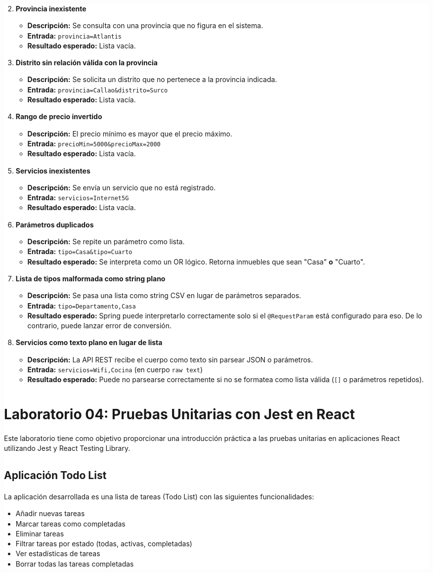 2. **Provincia inexistente**
   - **Descripción:** Se consulta con una provincia que no figura en el sistema.
   - **Entrada:** `provincia=Atlantis`
   - **Resultado esperado:** Lista vacía.

3. **Distrito sin relación válida con la provincia**
   - **Descripción:** Se solicita un distrito que no pertenece a la provincia indicada.
   - **Entrada:** `provincia=Callao&distrito=Surco`
   - **Resultado esperado:** Lista vacía.

4. **Rango de precio invertido**
   - **Descripción:** El precio mínimo es mayor que el precio máximo.
   - **Entrada:** `precioMin=5000&precioMax=2000`
   - **Resultado esperado:** Lista vacía.

5. **Servicios inexistentes**
   - **Descripción:** Se envía un servicio que no está registrado.
   - **Entrada:** `servicios=Internet5G`
   - **Resultado esperado:** Lista vacía.

6. **Parámetros duplicados**
   - **Descripción:** Se repite un parámetro como lista.
   - **Entrada:** `tipo=Casa&tipo=Cuarto`
   - **Resultado esperado:** Se interpreta como un OR lógico. Retorna inmuebles que sean "Casa" **o** "Cuarto".

7. **Lista de tipos malformada como string plano**
   - **Descripción:** Se pasa una lista como string CSV en lugar de parámetros separados.
   - **Entrada:** `tipo=Departamento,Casa`
   - **Resultado esperado:** Spring puede interpretarlo correctamente solo si el `@RequestParam` está configurado para eso. De lo contrario, puede lanzar error de conversión.

8. **Servicios como texto plano en lugar de lista**
   - **Descripción:** La API REST recibe el cuerpo como texto sin parsear JSON o parámetros.
   - **Entrada:** `servicios=Wifi,Cocina` (en cuerpo `raw text`)
   - **Resultado esperado:** Puede no parsearse correctamente si no se formatea como lista válida (`[]` o parámetros repetidos).


# Laboratorio 04: Pruebas Unitarias con Jest en React

Este laboratorio tiene como objetivo proporcionar una introducción práctica a las pruebas unitarias en aplicaciones React utilizando Jest y React Testing Library.

## Aplicación Todo List

La aplicación desarrollada es una lista de tareas (Todo List) con las siguientes funcionalidades:

- Añadir nuevas tareas
- Marcar tareas como completadas
- Eliminar tareas
- Filtrar tareas por estado (todas, activas, completadas)
- Ver estadísticas de tareas
- Borrar todas las tareas completadas
